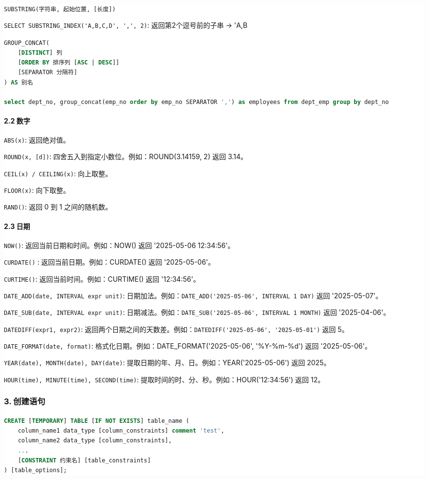 `SUBSTRING(字符串, 起始位置, [长度])`

`SELECT SUBSTRING_INDEX('A,B,C,D', ',', 2)`: 返回第2个逗号前的子串 → 'A,B

```sql
GROUP_CONCAT(
    [DISTINCT] 列
    [ORDER BY 排序列 [ASC | DESC]]
    [SEPARATOR 分隔符]
) AS 别名

select dept_no, group_concat(emp_no order by emp_no SEPARATOR ',') as employees from dept_emp group by dept_no
```



#### 2.2 数字

`ABS(x)`: 返回绝对值。

`ROUND(x, [d])`: 四舍五入到指定小数位。例如：ROUND(3.14159, 2) 返回 3.14。

`CEIL(x) / CEILING(x)`: 向上取整。

`FLOOR(x)`: 向下取整。

`RAND()`: 返回 0 到 1 之间的随机数。

#### 2.3 日期

`NOW()`: 返回当前日期和时间。例如：NOW() 返回 '2025-05-06 12:34:56'。

`CURDATE()` : 返回当前日期。例如：CURDATE() 返回 '2025-05-06'。

`CURTIME()`: 返回当前时间。例如：CURTIME() 返回 '12:34:56'。

`DATE_ADD(date, INTERVAL expr unit)`: 日期加法。例如：`DATE_ADD('2025-05-06', INTERVAL 1 DAY)` 返回 '2025-05-07'。

`DATE_SUB(date, INTERVAL expr unit)`: 日期减法。例如：`DATE_SUB('2025-05-06', INTERVAL 1 MONTH)` 返回 '2025-04-06'。

`DATEDIFF(expr1, expr2)`: 返回两个日期之间的天数差。例如：`DATEDIFF('2025-05-06', '2025-05-01')` 返回 5。

`DATE_FORMAT(date, format)`: 格式化日期。例如：DATE_FORMAT('2025-05-06', '%Y-%m-%d') 返回 '2025-05-06'。

`YEAR(date), MONTH(date), DAY(date)`: 提取日期的年、月、日。例如：YEAR('2025-05-06') 返回 2025。

`HOUR(time), MINUTE(time), SECOND(time)`: 提取时间的时、分、秒。例如：HOUR('12:34:56') 返回 12。



### 3. 创建语句

```sql
CREATE [TEMPORARY] TABLE [IF NOT EXISTS] table_name (
    column_name1 data_type [column_constraints] comment 'test',
    column_name2 data_type [column_constraints],
    ...
    [CONSTRAINT 约束名] [table_constraints]
) [table_options];
```
